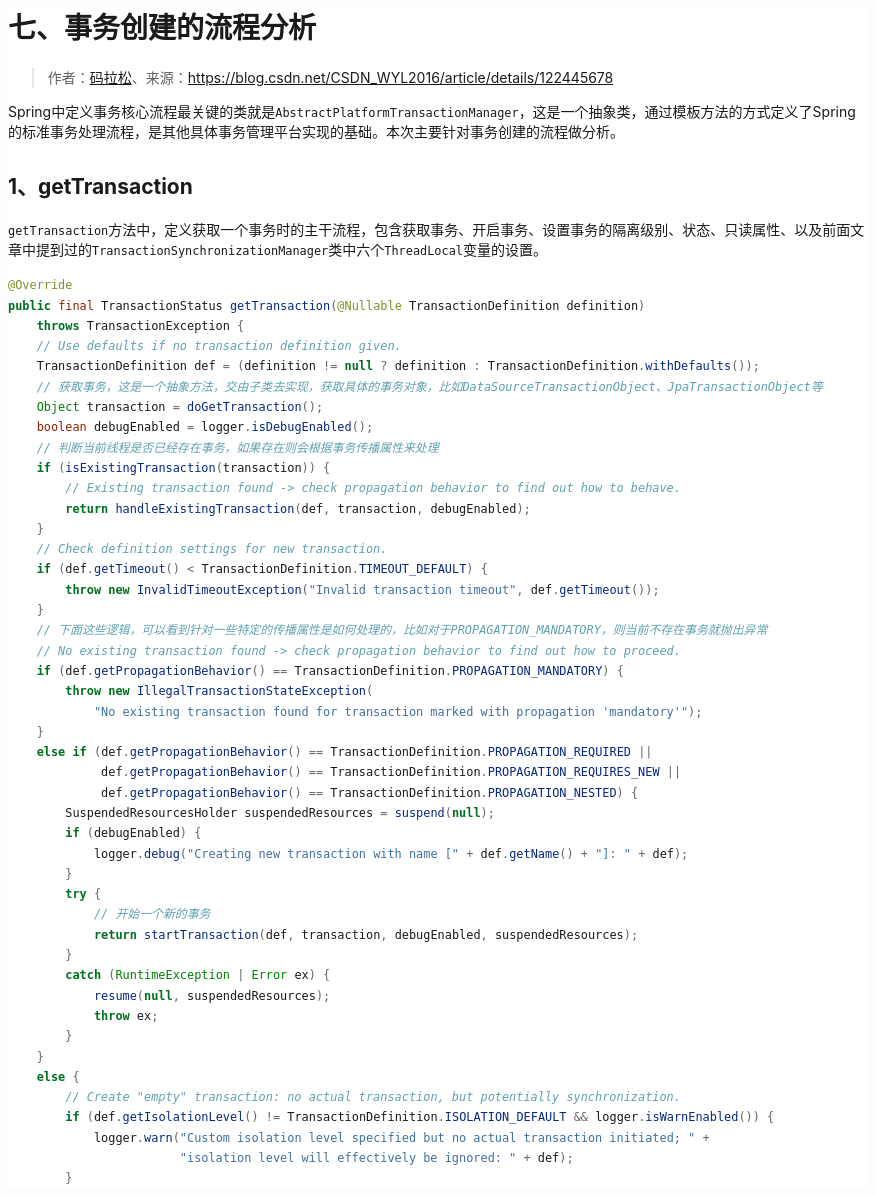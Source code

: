 

# 七、事务创建的流程分析

> 作者：[码拉松](https://blog.csdn.net/CSDN_WYL2016)、来源：https://blog.csdn.net/CSDN_WYL2016/article/details/122445678

Spring中定义事务核心流程最关键的类就是`AbstractPlatformTransactionManager`，这是一个抽象类，通过模板方法的方式定义了Spring的标准事务处理流程，是其他具体事务管理平台实现的基础。本次主要针对事务创建的流程做分析。



1、getTransaction
------------------------------------------------------------------------------

`getTransaction`方法中，定义获取一个事务时的主干流程，包含获取事务、开启事务、设置事务的隔离级别、状态、只读属性、以及前面文章中提到过的`TransactionSynchronizationManager`类中六个`ThreadLocal`变量的设置。

```java
@Override
public final TransactionStatus getTransaction(@Nullable TransactionDefinition definition)
    throws TransactionException {
    // Use defaults if no transaction definition given.
    TransactionDefinition def = (definition != null ? definition : TransactionDefinition.withDefaults());
    // 获取事务，这是一个抽象方法，交由子类去实现，获取具体的事务对象，比如DataSourceTransactionObject、JpaTransactionObject等
    Object transaction = doGetTransaction();
    boolean debugEnabled = logger.isDebugEnabled();
    // 判断当前线程是否已经存在事务，如果存在则会根据事务传播属性来处理
    if (isExistingTransaction(transaction)) {
        // Existing transaction found -> check propagation behavior to find out how to behave.
        return handleExistingTransaction(def, transaction, debugEnabled);
    }
    // Check definition settings for new transaction.
    if (def.getTimeout() < TransactionDefinition.TIMEOUT_DEFAULT) {
        throw new InvalidTimeoutException("Invalid transaction timeout", def.getTimeout());
    }
    // 下面这些逻辑，可以看到针对一些特定的传播属性是如何处理的，比如对于PROPAGATION_MANDATORY，则当前不存在事务就抛出异常
    // No existing transaction found -> check propagation behavior to find out how to proceed.
    if (def.getPropagationBehavior() == TransactionDefinition.PROPAGATION_MANDATORY) {
        throw new IllegalTransactionStateException(
            "No existing transaction found for transaction marked with propagation 'mandatory'");
    }
    else if (def.getPropagationBehavior() == TransactionDefinition.PROPAGATION_REQUIRED ||
             def.getPropagationBehavior() == TransactionDefinition.PROPAGATION_REQUIRES_NEW ||
             def.getPropagationBehavior() == TransactionDefinition.PROPAGATION_NESTED) {
        SuspendedResourcesHolder suspendedResources = suspend(null);
        if (debugEnabled) {
            logger.debug("Creating new transaction with name [" + def.getName() + "]: " + def);
        }
        try {
            // 开始一个新的事务
            return startTransaction(def, transaction, debugEnabled, suspendedResources);
        }
        catch (RuntimeException | Error ex) {
            resume(null, suspendedResources);
            throw ex;
        }
    }
    else {
        // Create "empty" transaction: no actual transaction, but potentially synchronization.
        if (def.getIsolationLevel() != TransactionDefinition.ISOLATION_DEFAULT && logger.isWarnEnabled()) {
            logger.warn("Custom isolation level specified but no actual transaction initiated; " +
                        "isolation level will effectively be ignored: " + def);
        }
```